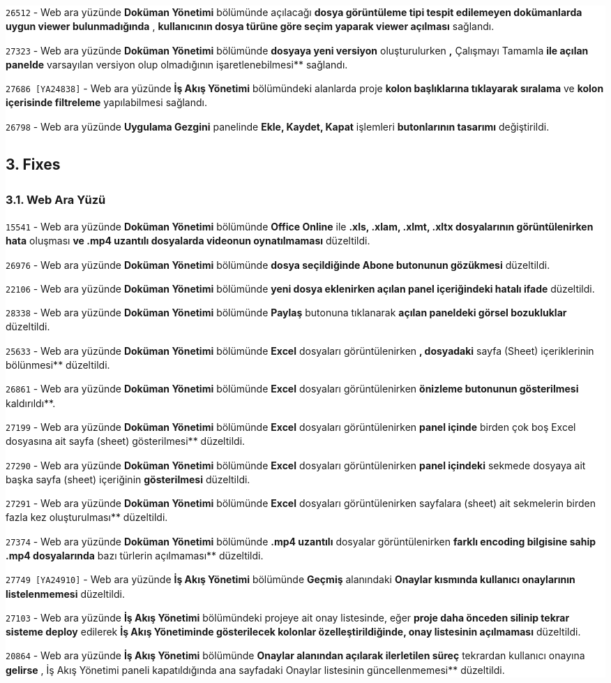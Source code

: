 `26512` - Web ara yüzünde **Doküman Yönetimi** bölümünde açılacağı **dosya görüntüleme tipi tespit edilemeyen dokümanlarda uygun viewer bulunmadığında** , **kullanıcının dosya türüne göre seçim yaparak viewer açılması** sağlandı.

`27323` - Web ara yüzünde **Doküman Yönetimi** bölümünde **dosyaya yeni versiyon** oluşturulurken **,** Çalışmayı Tamamla **ile açılan panelde** varsayılan versiyon olup olmadığının işaretlenebilmesi** sağlandı.

`27686 [YA24838]` - Web ara yüzünde **İş Akış Yönetimi** bölümündeki alanlarda proje **kolon başlıklarına tıklayarak sıralama** ve **kolon içerisinde filtreleme** yapılabilmesi sağlandı.

`26798` - Web ara yüzünde **Uygulama Gezgini** panelinde **Ekle, Kaydet, Kapat** işlemleri **butonlarının tasarımı** değiştirildi.

## 3. Fixes

### 3.1. Web Ara Yüzü

`15541` - Web ara yüzünde **Doküman Yönetimi** bölümünde **Office Online** ile **.xls, .xlam, .xlmt, .xltx dosyalarının görüntülenirken hata** oluşması **ve .mp4 uzantılı dosyalarda videonun oynatılmaması** düzeltildi.

`26976` - Web ara yüzünde **Doküman Yönetimi** bölümünde **dosya seçildiğinde Abone butonunun gözükmesi** düzeltildi.

`22106` - Web ara yüzünde **Doküman Yönetimi** bölümünde **yeni dosya eklenirken açılan panel içeriğindeki hatalı ifade** düzeltildi.

`28338` - Web ara yüzünde **Doküman Yönetimi** bölümünde **Paylaş** butonuna tıklanarak **açılan paneldeki görsel bozukluklar** düzeltildi.

`25633` - Web ara yüzünde **Doküman Yönetimi** bölümünde **Excel** dosyaları görüntülenirken **, dosyadaki** sayfa (Sheet) içeriklerinin bölünmesi** düzeltildi.

`26861` - Web ara yüzünde **Doküman Yönetimi** bölümünde **Excel** dosyaları görüntülenirken **önizleme butonunun gösterilmesi** kaldırıldı**.

`27199` - Web ara yüzünde **Doküman Yönetimi** bölümünde **Excel** dosyaları görüntülenirken **panel içinde** birden çok boş Excel dosyasına ait sayfa (sheet) gösterilmesi** düzeltildi.

`27290` - Web ara yüzünde **Doküman Yönetimi** bölümünde **Excel** dosyaları görüntülenirken **panel içindeki** sekmede dosyaya ait başka sayfa (sheet) içeriğinin **gösterilmesi** düzeltildi.

`27291` - Web ara yüzünde **Doküman Yönetimi** bölümünde **Excel** dosyaları görüntülenirken sayfalara (sheet) ait sekmelerin birden fazla kez oluşturulması** düzeltildi.

`27374` - Web ara yüzünde **Doküman Yönetimi** bölümünde **.mp4 uzantılı** dosyalar görüntülenirken **farklı encoding bilgisine sahip .mp4 dosyalarında** bazı türlerin açılmaması** düzeltildi.

`27749 [YA24910]` - Web ara yüzünde **İş Akış Yönetimi** bölümünde **Geçmiş** alanındaki **Onaylar kısmında kullanıcı onaylarının listelenmemesi** düzeltildi.

`27103` - Web ara yüzünde **İş Akış Yönetimi** bölümündeki projeye ait onay listesinde, eğer **proje daha önceden silinip tekrar sisteme deploy** edilerek **İş Akış Yönetiminde gösterilecek kolonlar özelleştirildiğinde, onay listesinin açılmaması** düzeltildi.

`20864` - Web ara yüzünde **İş Akış Yönetimi** bölümünde **Onaylar alanından açılarak ilerletilen süreç** tekrardan kullanıcı onayına **gelirse** , İş Akış Yönetimi paneli kapatıldığında ana sayfadaki Onaylar listesinin güncellenmemesi** düzeltildi.
